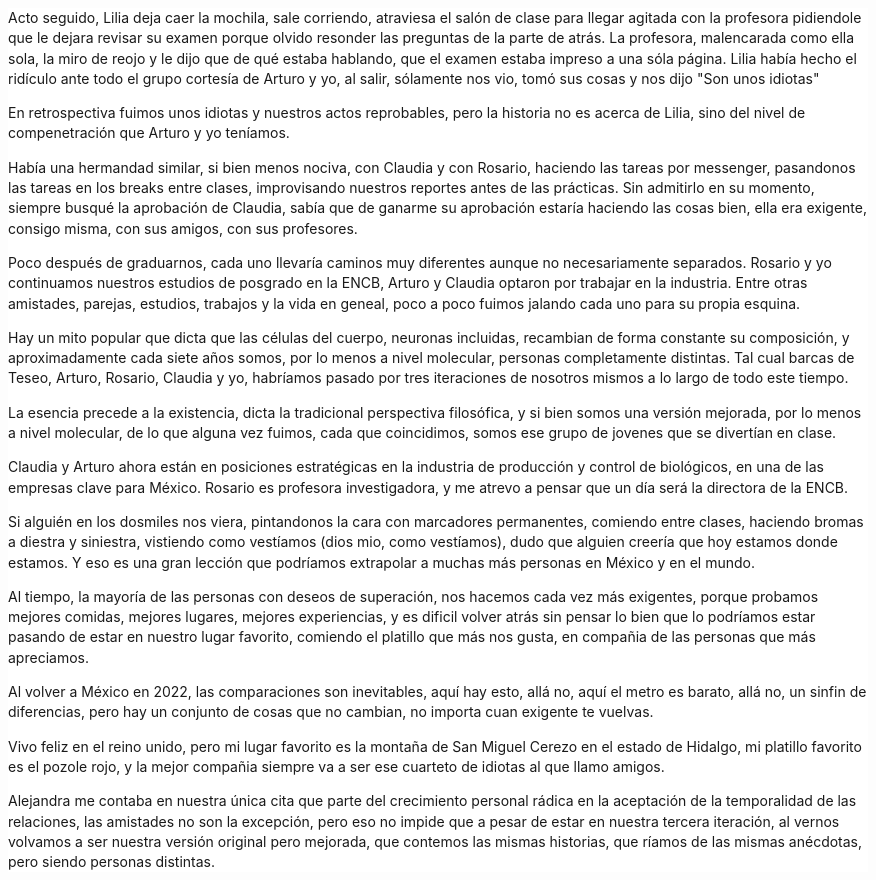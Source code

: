 Acto seguido, Lilia deja caer la mochila, sale corriendo, atraviesa el salón de clase para llegar agitada con la profesora pidiendole que le dejara revisar su examen porque olvido resonder las preguntas de la parte de atrás. La profesora, malencarada como ella sola, la miro de reojo y le dijo que de qué estaba hablando, que el examen estaba impreso a una sóla página. Lilia había hecho el ridículo ante todo el grupo cortesía de Arturo y yo, al salir, sólamente nos vio, tomó sus cosas y nos dijo "Son unos idiotas"

En retrospectiva fuimos unos idiotas y nuestros actos reprobables, pero la historia no es acerca de Lilia, sino del nivel de compenetración que Arturo y yo teníamos.

Había una hermandad similar, si bien menos nociva, con Claudia y con Rosario, haciendo las tareas por messenger, pasandonos las tareas en los breaks entre clases, improvisando nuestros reportes antes de las prácticas. Sin admitirlo en su momento, siempre busqué la aprobación de Claudia, sabía que de ganarme su aprobación estaría haciendo las cosas bien, ella era exigente, consigo misma, con sus amigos, con sus profesores.

Poco después de graduarnos, cada uno llevaría caminos muy diferentes aunque no necesariamente separados. Rosario y yo continuamos nuestros estudios de posgrado en la ENCB, Arturo y Claudia optaron por trabajar en la industria. Entre otras amistades, parejas, estudios, trabajos y la vida en geneal,  poco a poco fuimos jalando cada uno para su propia esquina.

Hay un mito popular que dicta que las células del cuerpo, neuronas incluidas, recambian de forma constante su composición, y aproximadamente cada siete años somos, por lo menos a nivel molecular, personas completamente distintas. Tal cual barcas de Teseo, Arturo, Rosario, Claudia y yo, habríamos pasado por tres iteraciones de nosotros mismos a lo largo de todo este tiempo.

La esencia precede a la existencia, dicta la tradicional perspectiva filosófica, y si bien somos una versión mejorada, por lo menos a nivel molecular, de lo que alguna vez fuimos, cada que coincidimos, somos ese grupo de jovenes que se divertían en clase.

Claudia y Arturo ahora están en posiciones estratégicas en la industria de producción y control de biológicos, en una de las empresas clave para México. Rosario es profesora investigadora, y me atrevo a pensar que un día será la directora de la ENCB.

Si alguién en los dosmiles nos viera, pintandonos la cara con marcadores permanentes, comiendo entre clases, haciendo bromas a diestra y siniestra, vistiendo como vestíamos (dios mio, como vestíamos), dudo que alguien creería que hoy estamos donde estamos. Y eso es una gran lección que podríamos extrapolar a muchas más personas en México y en el mundo.

Al tiempo, la mayoría de las personas con deseos de superación, nos hacemos cada vez más exigentes, porque probamos mejores comidas, mejores lugares, mejores experiencias, y es dificil volver atrás sin pensar lo bien que lo podríamos estar pasando de estar en nuestro lugar favorito, comiendo el platillo que más nos gusta, en compañia de las personas que más apreciamos.

Al volver a México en 2022, las comparaciones son inevitables, aquí hay esto, allá no, aquí el metro es barato, allá no, un sinfin de diferencias, pero hay un conjunto de cosas que no cambian, no importa cuan exigente te vuelvas.

Vivo feliz en el reino unido, pero mi lugar favorito es la montaña de San Miguel Cerezo en el estado de Hidalgo, mi platillo favorito es el pozole rojo, y la mejor compañia siempre va a ser ese cuarteto de idiotas al que llamo amigos.

Alejandra me contaba en nuestra única cita que parte del crecimiento personal rádica en la aceptación de la temporalidad de las relaciones, las amistades no son la excepción, pero eso no impide que a pesar de estar en nuestra tercera iteración, al vernos volvamos a ser nuestra versión original pero mejorada, que contemos las mismas historias, que ríamos de las mismas anécdotas, pero siendo personas distintas.
